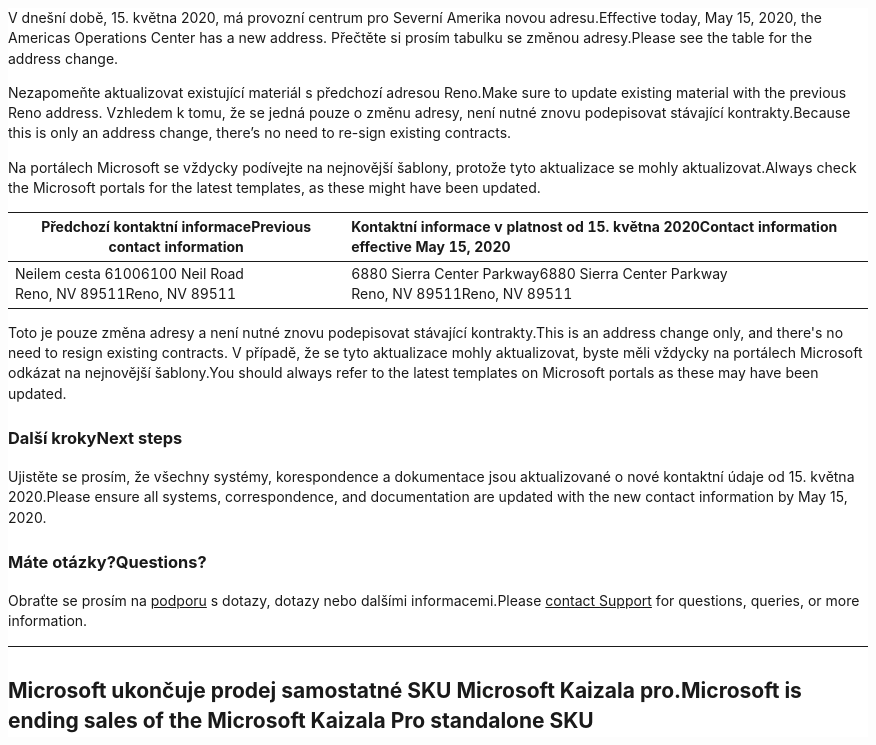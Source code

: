 <span data-ttu-id="50f83-232">V dnešní době, 15. května 2020, má provozní centrum pro Severní Amerika novou adresu.</span><span class="sxs-lookup"><span data-stu-id="50f83-232">Effective today, May 15, 2020, the Americas Operations Center has a new address.</span></span> <span data-ttu-id="50f83-233">Přečtěte si prosím tabulku se změnou adresy.</span><span class="sxs-lookup"><span data-stu-id="50f83-233">Please see the table for the address change.</span></span>

<span data-ttu-id="50f83-234">Nezapomeňte aktualizovat existující materiál s předchozí adresou Reno.</span><span class="sxs-lookup"><span data-stu-id="50f83-234">Make sure to update existing material with the previous Reno address.</span></span> <span data-ttu-id="50f83-235">Vzhledem k tomu, že se jedná pouze o změnu adresy, není nutné znovu podepisovat stávající kontrakty.</span><span class="sxs-lookup"><span data-stu-id="50f83-235">Because this is only an address change, there’s no need to re-sign existing contracts.</span></span>

<span data-ttu-id="50f83-236">Na portálech Microsoft se vždycky podívejte na nejnovější šablony, protože tyto aktualizace se mohly aktualizovat.</span><span class="sxs-lookup"><span data-stu-id="50f83-236">Always check the Microsoft portals for the latest templates, as these might have been updated.</span></span>

|<span data-ttu-id="50f83-237">**Předchozí kontaktní informace**</span><span class="sxs-lookup"><span data-stu-id="50f83-237">**Previous contact information**</span></span>|<span data-ttu-id="50f83-238">**Kontaktní informace v platnost od 15. května 2020**</span><span class="sxs-lookup"><span data-stu-id="50f83-238">**Contact information effective May 15, 2020**</span></span>|
|-------------------|:------|
|<span data-ttu-id="50f83-239">Neilem cesta 6100</span><span class="sxs-lookup"><span data-stu-id="50f83-239">6100 Neil Road</span></span> </br><span data-ttu-id="50f83-240">Reno, NV 89511</span><span class="sxs-lookup"><span data-stu-id="50f83-240">Reno, NV 89511</span></span>|<span data-ttu-id="50f83-241">6880 Sierra Center Parkway</span><span class="sxs-lookup"><span data-stu-id="50f83-241">6880 Sierra Center Parkway</span></span> </br><span data-ttu-id="50f83-242">Reno, NV 89511</span><span class="sxs-lookup"><span data-stu-id="50f83-242">Reno, NV 89511</span></span>|

<span data-ttu-id="50f83-243">Toto je pouze změna adresy a není nutné znovu podepisovat stávající kontrakty.</span><span class="sxs-lookup"><span data-stu-id="50f83-243">This is an address change only, and there's no need to resign existing contracts.</span></span> <span data-ttu-id="50f83-244">V případě, že se tyto aktualizace mohly aktualizovat, byste měli vždycky na portálech Microsoft odkázat na nejnovější šablony.</span><span class="sxs-lookup"><span data-stu-id="50f83-244">You should always refer to the latest templates on Microsoft portals as these may have been updated.</span></span>

### <a name="next-steps"></a><span data-ttu-id="50f83-245">Další kroky</span><span class="sxs-lookup"><span data-stu-id="50f83-245">Next steps</span></span>

<span data-ttu-id="50f83-246">Ujistěte se prosím, že všechny systémy, korespondence a dokumentace jsou aktualizované o nové kontaktní údaje od 15. května 2020.</span><span class="sxs-lookup"><span data-stu-id="50f83-246">Please ensure all systems, correspondence, and documentation are updated with the new contact information by May 15, 2020.</span></span>

### <a name="questions"></a><span data-ttu-id="50f83-247">Máte otázky?</span><span class="sxs-lookup"><span data-stu-id="50f83-247">Questions?</span></span>

<span data-ttu-id="50f83-248">Obraťte se prosím na [podporu](https://partner.microsoft.com/dashboard/support/csp/servicerequests/create?category=csp) s dotazy, dotazy nebo dalšími informacemi.</span><span class="sxs-lookup"><span data-stu-id="50f83-248">Please [contact Support](https://partner.microsoft.com/dashboard/support/csp/servicerequests/create?category=csp) for questions, queries, or more information.</span></span>

_________________

## <a name="microsoft-is-ending-sales-of-the-microsoft-kaizala-pro-standalone-sku"></a><a id="2"/></a><span data-ttu-id="50f83-249">Microsoft ukončuje prodej samostatné SKU Microsoft Kaizala pro.</span><span class="sxs-lookup"><span data-stu-id="50f83-249">Microsoft is ending sales of the Microsoft Kaizala Pro standalone SKU</span></span>
